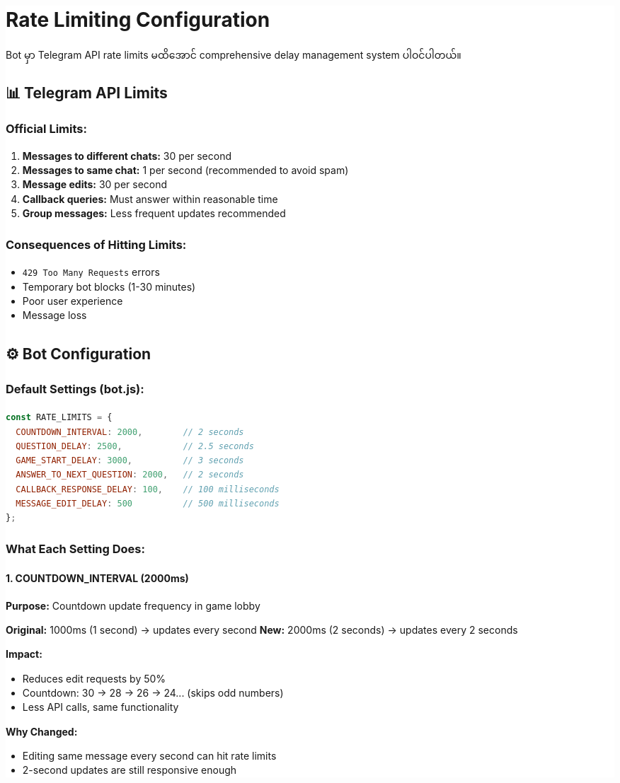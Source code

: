 # Rate Limiting Configuration

Bot မှာ Telegram API rate limits မထိအောင် comprehensive delay management system ပါဝင်ပါတယ်။

## 📊 Telegram API Limits

### Official Limits:

1. **Messages to different chats:** 30 per second
2. **Messages to same chat:** 1 per second (recommended to avoid spam)
3. **Message edits:** 30 per second
4. **Callback queries:** Must answer within reasonable time
5. **Group messages:** Less frequent updates recommended

### Consequences of Hitting Limits:

- `429 Too Many Requests` errors
- Temporary bot blocks (1-30 minutes)
- Poor user experience
- Message loss

## ⚙️ Bot Configuration

### Default Settings (bot.js):

```javascript
const RATE_LIMITS = {
  COUNTDOWN_INTERVAL: 2000,        // 2 seconds
  QUESTION_DELAY: 2500,            // 2.5 seconds
  GAME_START_DELAY: 3000,          // 3 seconds
  ANSWER_TO_NEXT_QUESTION: 2000,   // 2 seconds
  CALLBACK_RESPONSE_DELAY: 100,    // 100 milliseconds
  MESSAGE_EDIT_DELAY: 500          // 500 milliseconds
};
```

### What Each Setting Does:

#### 1. COUNTDOWN_INTERVAL (2000ms)

**Purpose:** Countdown update frequency in game lobby

**Original:** 1000ms (1 second) → updates every second
**New:** 2000ms (2 seconds) → updates every 2 seconds

**Impact:**
- Reduces edit requests by 50%
- Countdown: 30 → 28 → 26 → 24... (skips odd numbers)
- Less API calls, same functionality

**Why Changed:**
- Editing same message every second can hit rate limits
- 2-second updates are still responsive enough
